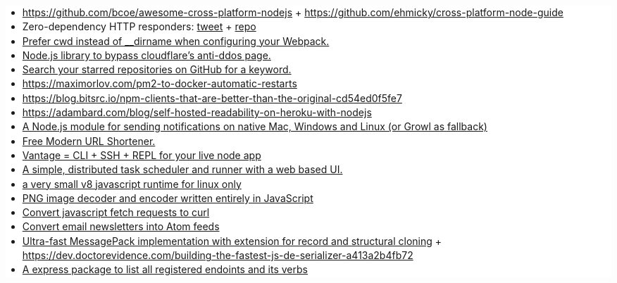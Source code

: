 -   <span id="b8a4"><a href="https://github.com/bcoe/awesome-cross-platform-nodejs" class="markup--anchor markup--li-anchor" title="https://github.com/bcoe/awesome-cross-platform-nodejs">https://github.com/bcoe/awesome-cross-platform-nodejs</a> + <a href="https://github.com/ehmicky/cross-platform-node-guide" class="markup--anchor markup--li-anchor" title="https://github.com/ehmicky/cross-platform-node-guide">https://github.com/ehmicky/cross-platform-node-guide</a></span>
-   <span id="ae89">Zero-dependency HTTP responders: <a href="https://twitter.com/juliangruber/status/1222120717367611392" class="markup--anchor markup--li-anchor" title="https://twitter.com/juliangruber/status/1222120717367611392">tweet</a> + <a href="https://github.com/juliangruber/http-responders" class="markup--anchor markup--li-anchor" title="https://github.com/juliangruber/http-responders">repo</a></span>
-   <span id="7cca"><a href="https://twitter.com/sseraphini/status/1232667049949880320" class="markup--anchor markup--li-anchor" title="https://twitter.com/sseraphini/status/1232667049949880320">Prefer cwd instead of __dirname when configuring your Webpack.</a></span>
-   <span id="ad3c"><a href="https://github.com/codemanki/cloudscraper" class="markup--anchor markup--li-anchor" title="https://github.com/codemanki/cloudscraper">Node.js library to bypass cloudflare’s anti-ddos page.</a></span>
-   <span id="e14b"><a href="https://github.com/Link-/starred_search" class="markup--anchor markup--li-anchor" title="https://github.com/Link-/starred_search">Search your starred repositories on GitHub for a keyword.</a></span>
-   <span id="3fa1"><a href="https://maximorlov.com/pm2-to-docker-automatic-restarts" class="markup--anchor markup--li-anchor" title="https://maximorlov.com/pm2-to-docker-automatic-restarts">https://maximorlov.com/pm2-to-docker-automatic-restarts</a></span>
-   <span id="14bf"><a href="https://blog.bitsrc.io/npm-clients-that-are-better-than-the-original-cd54ed0f5fe7" class="markup--anchor markup--li-anchor" title="https://blog.bitsrc.io/npm-clients-that-are-better-than-the-original-cd54ed0f5fe7">https://blog.bitsrc.io/npm-clients-that-are-better-than-the-original-cd54ed0f5fe7</a></span>
-   <span id="66c4"><a href="https://adambard.com/blog/self-hosted-readability-on-heroku-with-nodejs" class="markup--anchor markup--li-anchor" title="https://adambard.com/blog/self-hosted-readability-on-heroku-with-nodejs">https://adambard.com/blog/self-hosted-readability-on-heroku-with-nodejs</a></span>
-   <span id="645b"><a href="https://github.com/mikaelbr/node-notifier" class="markup--anchor markup--li-anchor" title="https://github.com/mikaelbr/node-notifier">A Node.js module for sending notifications on native Mac, Windows and Linux (or Growl as fallback)</a></span>
-   <span id="1bdc"><a href="https://github.com/thedevs-network/kutt" class="markup--anchor markup--li-anchor" title="https://github.com/thedevs-network/kutt">Free Modern URL Shortener.</a></span>
-   <span id="6d39"><a href="https://github.com/dthree/vantage" class="markup--anchor markup--li-anchor" title="https://github.com/dthree/vantage">Vantage = CLI + SSH + REPL for your live node app</a></span>
-   <span id="086a"><a href="https://github.com/jhuckaby/Cronicle" class="markup--anchor markup--li-anchor" title="https://github.com/jhuckaby/Cronicle">A simple, distributed task scheduler and runner with a web based UI.</a></span>
-   <span id="5993"><a href="https://github.com/just-js/just" class="markup--anchor markup--li-anchor" title="https://github.com/just-js/just">a very small v8 javascript runtime for linux only</a></span>
-   <span id="c5c3"><a href="https://github.com/image-js/fast-png" class="markup--anchor markup--li-anchor" title="https://github.com/image-js/fast-png">PNG image decoder and encoder written entirely in JavaScript</a></span>
-   <span id="2188"><a href="https://github.com/leoek/fetch-to-curl" class="markup--anchor markup--li-anchor" title="https://github.com/leoek/fetch-to-curl">Convert javascript fetch requests to curl</a></span>
-   <span id="60e0"><a href="https://github.com/leafac/kill-the-newsletter" class="markup--anchor markup--li-anchor" title="https://github.com/leafac/kill-the-newsletter">Convert email newsletters into Atom feeds</a></span>
-   <span id="c052"><a href="https://github.com/kriszyp/msgpackr" class="markup--anchor markup--li-anchor" title="https://github.com/kriszyp/msgpackr">Ultra-fast MessagePack implementation with extension for record and structural cloning</a> + <a href="https://dev.doctorevidence.com/building-the-fastest-js-de-serializer-a413a2b4fb72" class="markup--anchor markup--li-anchor" title="https://dev.doctorevidence.com/building-the-fastest-js-de-serializer-a413a2b4fb72">https://dev.doctorevidence.com/building-the-fastest-js-de-serializer-a413a2b4fb72</a></span>
-   <span id="3182"><a href="https://github.com/AlbertoFdzM/express-list-endpoints" class="markup--anchor markup--li-anchor" title="https://github.com/AlbertoFdzM/express-list-endpoints">A express package to list all registered endoints and its verbs</a></span>